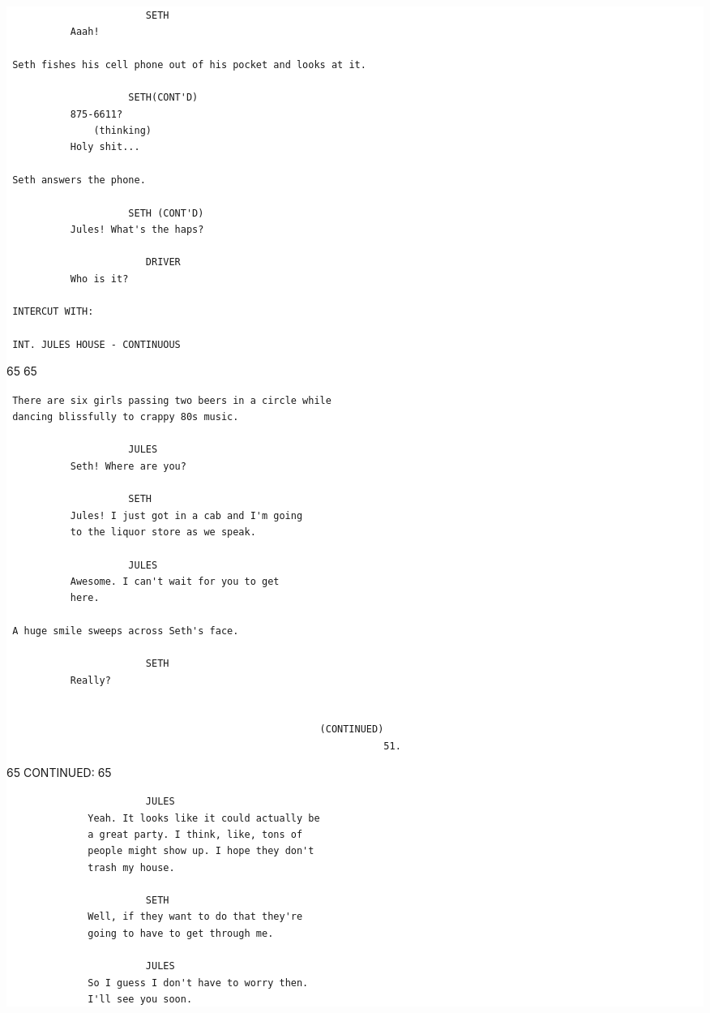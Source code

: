                             SETH
               Aaah!

     Seth fishes his cell phone out of his pocket and looks at it.

                         SETH(CONT'D)
               875-6611?
                   (thinking)
               Holy shit...

     Seth answers the phone.

                         SETH (CONT'D)
               Jules! What's the haps?

                            DRIVER
               Who is it?

     INTERCUT WITH:

     INT. JULES HOUSE - CONTINUOUS
65                                                                  65

     There are six girls passing two beers in a circle while
     dancing blissfully to crappy 80s music.

                         JULES
               Seth! Where are you?

                         SETH
               Jules! I just got in a cab and I'm going
               to the liquor store as we speak.

                         JULES
               Awesome. I can't wait for you to get
               here.

     A huge smile sweeps across Seth's face.

                            SETH
               Really?


                                                          (CONTINUED)
                                                                     51.
65   CONTINUED:                                                        65


                            JULES
                  Yeah. It looks like it could actually be
                  a great party. I think, like, tons of
                  people might show up. I hope they don't
                  trash my house.

                            SETH
                  Well, if they want to do that they're
                  going to have to get through me.

                            JULES
                  So I guess I don't have to worry then.
                  I'll see you soon.

